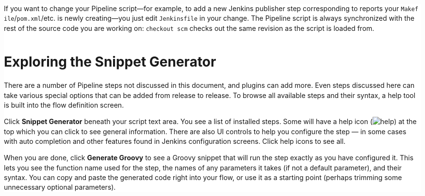 If you want to change your Pipeline script—for example, to add a new Jenkins publisher step corresponding to reports your `Makefile`/`pom.xml`/etc. is newly creating—you just edit `Jenkinsfile` in your change.
The Pipeline script is always synchronized with the rest of the source code you are working on: `checkout scm` checks out the same revision as the script is loaded from.

# Exploring the Snippet Generator
There are a number of Pipeline steps not discussed in this document, and plugins can add more.
Even steps discussed here can take various special options that can be added from release to release.
To browse all available steps and their syntax, a help tool is built into the flow definition screen.

Click **Snippet Generator** beneath your script text area.
You see a list of installed steps.
Some will have a help icon (![help](https://raw.githubusercontent.com/jenkinsci/jenkins/master/war/src/main/webapp/images/16x16/help.png)) at the top which you can click to see general information.
There are also UI controls to help you configure the step — in some cases with auto completion and other features found in Jenkins configuration screens.
Click help icons to see all.

When you are done, click **Generate Groovy** to see a Groovy snippet that will run the step exactly as you have configured it.
This lets you see the function name used for the step, the names of any parameters it takes (if not a default parameter), and their syntax.
You can copy and paste the generated code right into your flow, or use it as a starting point (perhaps trimming some unnecessary optional parameters).
